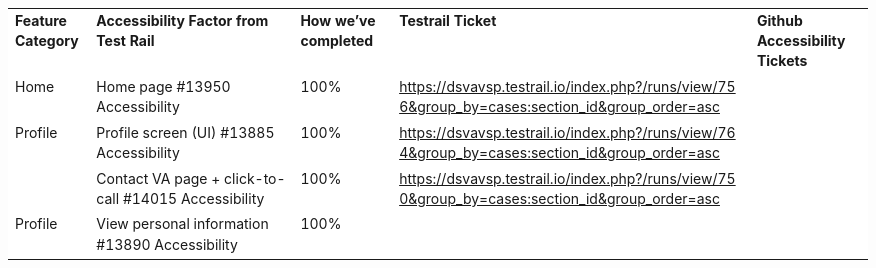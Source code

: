 
<table>
  <tr>
   <td><strong>Feature Category</strong>
   </td>
   <td><strong>Accessibility Factor from Test Rail</strong>
   </td>
   <td><strong>How we’ve completed</strong>
   </td>
   <td><strong>Testrail Ticket</strong>
   </td>
   <td><strong>Github Accessibility Tickets</strong>
   </td>
  </tr>
  <tr>
   <td>Home
   </td>
   <td>Home page #13950 Accessibility
   </td>
   <td>100%
   </td>
   <td><a href="https://dsvavsp.testrail.io/index.php?/runs/view/756&group_by=cases:section_id&group_order=asc">https://dsvavsp.testrail.io/index.php?/runs/view/756&group_by=cases:section_id&group_order=asc</a>
   </td>
   <td>
   </td>
  </tr>
  <tr>
   <td>Profile
   </td>
   <td>Profile screen (UI) #13885 Accessibility
   </td>
   <td>100%
   </td>
   <td><a href="https://dsvavsp.testrail.io/index.php?/runs/view/764&group_by=cases:section_id&group_order=asc">https://dsvavsp.testrail.io/index.php?/runs/view/764&group_by=cases:section_id&group_order=asc</a>
   </td>
   <td>
   </td>
  </tr>
  <tr>
   <td>
   </td>
   <td>Contact VA page + click-to-call #14015 Accessibility
   </td>
   <td>100%
   </td>
   <td><a href="https://dsvavsp.testrail.io/index.php?/runs/view/750&group_by=cases:section_id&group_order=asc">https://dsvavsp.testrail.io/index.php?/runs/view/750&group_by=cases:section_id&group_order=asc</a>
   </td>
   <td>
   </td>
  </tr>
  <tr>
   <td>Profile
   </td>
   <td>View personal information #13890 Accessibility
   </td>
   <td>100%
   </td>